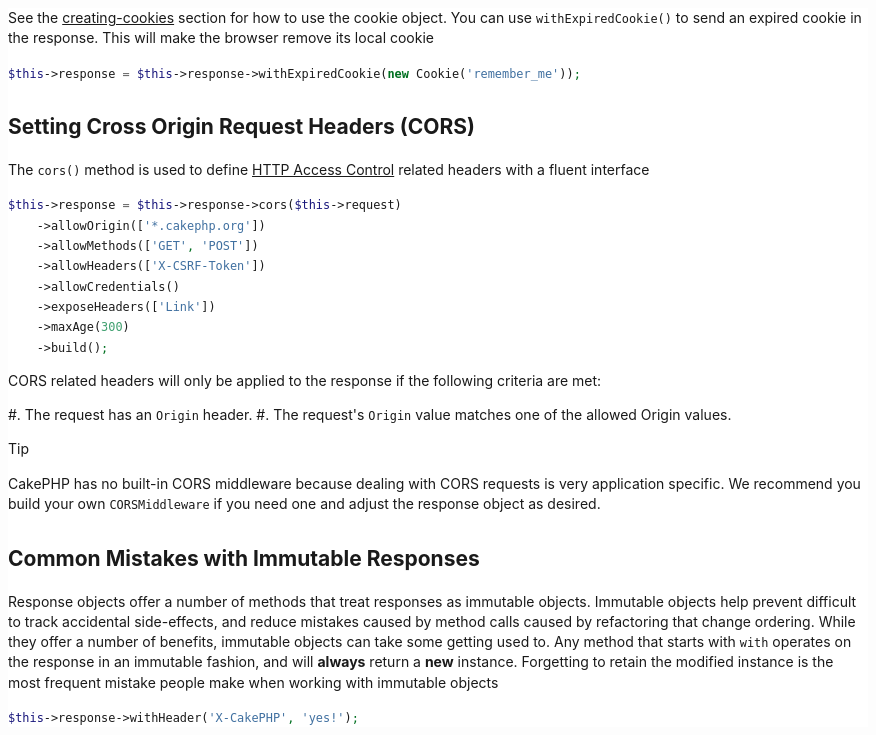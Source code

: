 See the [creating-cookies](request-response.md#creating-cookies) section for how to use the cookie object. You
can use `withExpiredCookie()` to send an expired cookie in the response. This
will make the browser remove its local cookie

```php
$this->response = $this->response->withExpiredCookie(new Cookie('remember_me'));
```


## Setting Cross Origin Request Headers (CORS)

The `cors()` method is used to define [HTTP Access Control](https://developer.mozilla.org/en-US/docs/Web/HTTP/Access_control_CORS)
related headers with a fluent interface

```php
$this->response = $this->response->cors($this->request)
    ->allowOrigin(['*.cakephp.org'])
    ->allowMethods(['GET', 'POST'])
    ->allowHeaders(['X-CSRF-Token'])
    ->allowCredentials()
    ->exposeHeaders(['Link'])
    ->maxAge(300)
    ->build();

```

CORS related headers will only be applied to the response if the following
criteria are met:

#. The request has an `Origin` header.
#. The request's `Origin` value matches one of the allowed Origin values.

> [!TIP]
> CakePHP has no built-in CORS middleware because dealing with CORS requests
> is very application specific. We recommend you build your own `CORSMiddleware`
> if you need one and adjust the response object as desired.
>

## Common Mistakes with Immutable Responses

Response objects offer a number of methods that treat
responses as immutable objects. Immutable objects help prevent difficult to
track accidental side-effects, and reduce mistakes caused by method calls caused
by refactoring that change ordering. While they offer a number of benefits,
immutable objects can take some getting used to. Any method that starts with
`with` operates on the response in an immutable fashion, and will **always**
return a **new** instance. Forgetting to retain the modified instance is the most
frequent mistake people make when working with immutable objects

```php
$this->response->withHeader('X-CakePHP', 'yes!');

```
